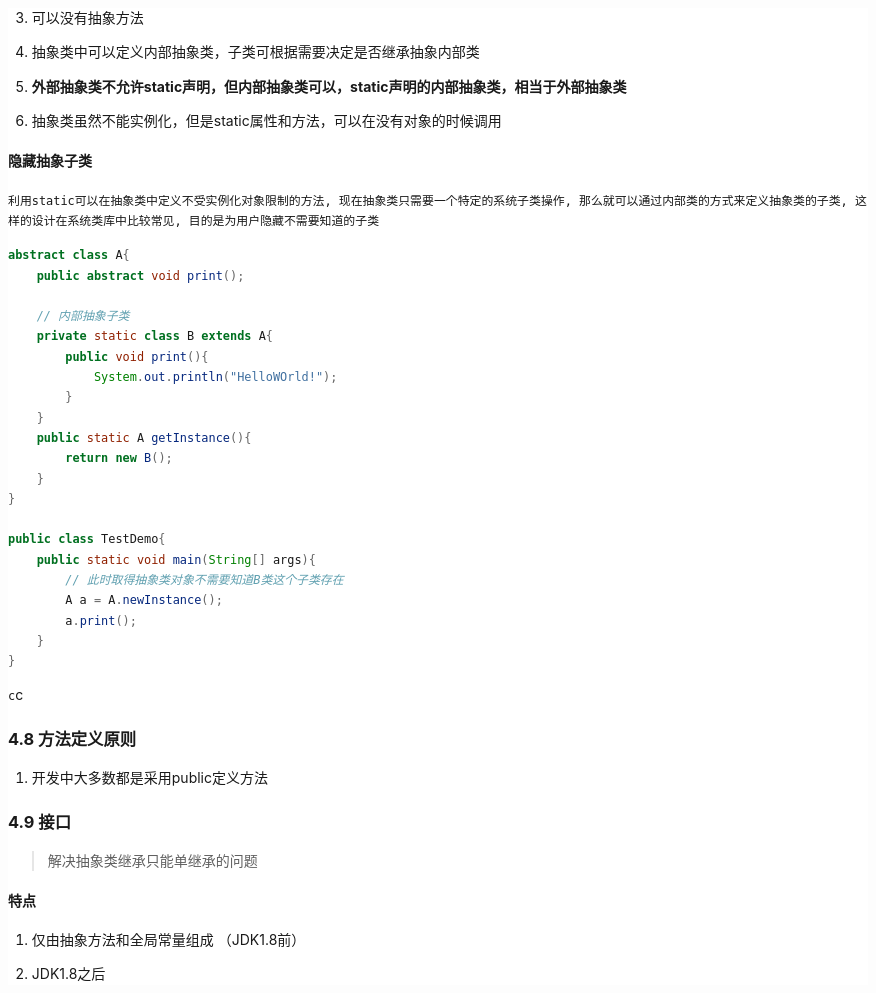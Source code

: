 3. 可以没有抽象方法

4. 抽象类中可以定义内部抽象类，子类可根据需要决定是否继承抽象内部类

4. **外部抽象类不允许static声明，但内部抽象类可以，static声明的内部抽象类，相当于外部抽象类**

5. 抽象类虽然不能实例化，但是static属性和方法，可以在没有对象的时候调用

#### 隐藏抽象子类

```
利用static可以在抽象类中定义不受实例化对象限制的方法, 现在抽象类只需要一个特定的系统子类操作, 那么就可以通过内部类的方式来定义抽象类的子类, 这样的设计在系统类库中比较常见, 目的是为用户隐藏不需要知道的子类
```

```java
abstract class A{
	public abstract void print();
    
    // 内部抽象子类
    private static class B extends A{
        public void print(){
            System.out.println("HelloWOrld!");
        }
    }
    public static A getInstance(){
        return new B();
    }
}

public class TestDemo{
    public static void main(String[] args){
        // 此时取得抽象类对象不需要知道B类这个子类存在
        A a = A.newInstance();
        a.print();
    }
}
```

`c`c

### 4.8 方法定义原则

1. 开发中大多数都是采用public定义方法



### 4.9 接口

>  解决抽象类继承只能单继承的问题

#### 特点

1. 仅由抽象方法和全局常量组成 （JDK1.8前）

2. JDK1.8之后
